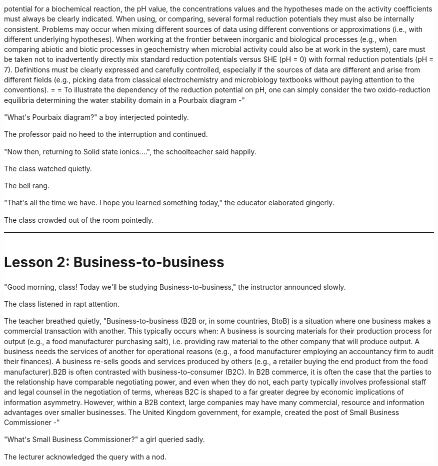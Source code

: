 potential for a biochemical reaction, the pH value, the concentrations values and the hypotheses made on the activity coefficients must always be clearly indicated. When using, or comparing, several formal reduction potentials they must also be internally consistent. Problems may occur when mixing different sources of data using different conventions or approximations (i.e., with different underlying hypotheses). When working at the frontier between inorganic and biological processes (e.g., when comparing abiotic and biotic processes in geochemistry when microbial activity could also be at work in the system), care must be taken not to inadvertently directly mix standard reduction potentials versus SHE (pH = 0) with formal reduction potentials (pH = 7). Definitions must be clearly expressed and carefully controlled, especially if the sources of data are different and arise from different fields (e.g., picking data from classical electrochemistry and microbiology textbooks without paying attention to the conventions). = = To illustrate the dependency of the reduction potential on pH, one can simply consider the two oxido-reduction equilibria determining the water stability domain in a Pourbaix diagram -"

"What's Pourbaix diagram?" a boy interjected pointedly.

The professor paid no heed to the interruption and continued.

"Now then, returning to Solid state ionics....", the schoolteacher said happily.

The class watched quietly.

The bell rang.

"That's all the time we have. I hope you learned something today," the educator elaborated gingerly.

The class crowded out of the room pointedly.

---

# Lesson 2: Business-to-business

"Good morning, class! Today we'll be studying Business-to-business," the instructor announced slowly.

The class listened in rapt attention.

The teacher breathed quietly, "Business-to-business (B2B or, in some countries, BtoB) is a situation where one business makes a commercial transaction with another. This typically occurs when: A business is sourcing materials for their production process for output (e.g., a food manufacturer purchasing salt), i.e. providing raw material to the other company that will produce output. A business needs the services of another for operational reasons (e.g., a food manufacturer employing an accountancy firm to audit their finances). A business re-sells goods and services produced by others (e.g., a retailer buying the end product from the food manufacturer).B2B is often contrasted with business-to-consumer (B2C). In B2B commerce, it is often the case that the parties to the relationship have comparable negotiating power, and even when they do not, each party typically involves professional staff and legal counsel in the negotiation of terms, whereas B2C is shaped to a far greater degree by economic implications of information asymmetry. However, within a B2B context, large companies may have many commercial, resource and information advantages over smaller businesses. The United Kingdom government, for example, created the post of Small Business Commissioner -"

"What's Small Business Commissioner?" a girl queried sadly.

The lecturer acknowledged the query with a nod.
